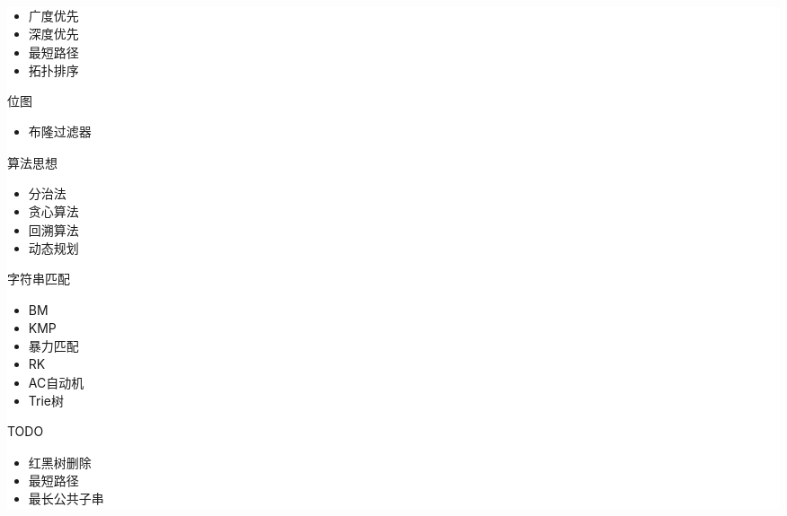 - 广度优先
- 深度优先
- 最短路径
- 拓扑排序

位图
- 布隆过滤器

算法思想
- 分治法
- 贪心算法
- 回溯算法
- 动态规划

字符串匹配
- BM
- KMP
- 暴力匹配
- RK
- AC自动机
- Trie树

TODO
- 红黑树删除
- 最短路径
- 最长公共子串




